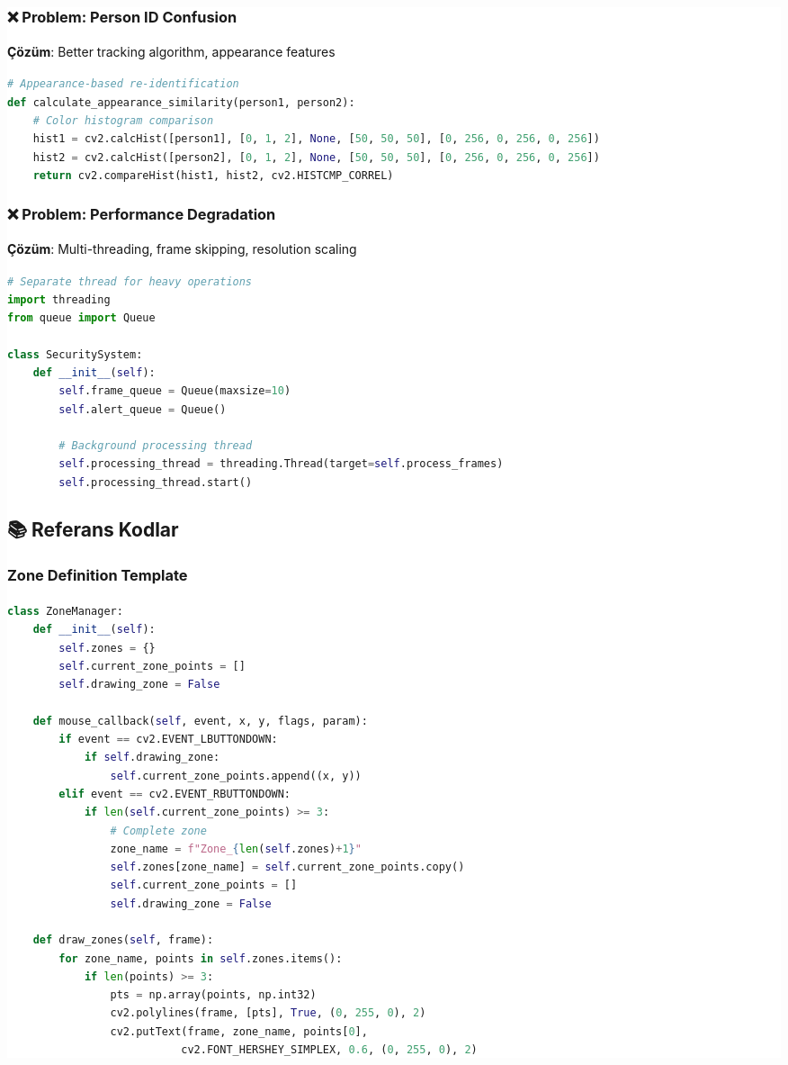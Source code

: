 ### ❌ Problem: Person ID Confusion
**Çözüm**: Better tracking algorithm, appearance features
```python
# Appearance-based re-identification
def calculate_appearance_similarity(person1, person2):
    # Color histogram comparison
    hist1 = cv2.calcHist([person1], [0, 1, 2], None, [50, 50, 50], [0, 256, 0, 256, 0, 256])
    hist2 = cv2.calcHist([person2], [0, 1, 2], None, [50, 50, 50], [0, 256, 0, 256, 0, 256])
    return cv2.compareHist(hist1, hist2, cv2.HISTCMP_CORREL)
```

### ❌ Problem: Performance Degradation
**Çözüm**: Multi-threading, frame skipping, resolution scaling
```python
# Separate thread for heavy operations
import threading
from queue import Queue

class SecuritySystem:
    def __init__(self):
        self.frame_queue = Queue(maxsize=10)
        self.alert_queue = Queue()
        
        # Background processing thread
        self.processing_thread = threading.Thread(target=self.process_frames)
        self.processing_thread.start()
```

## 📚 Referans Kodlar

### Zone Definition Template
```python
class ZoneManager:
    def __init__(self):
        self.zones = {}
        self.current_zone_points = []
        self.drawing_zone = False
    
    def mouse_callback(self, event, x, y, flags, param):
        if event == cv2.EVENT_LBUTTONDOWN:
            if self.drawing_zone:
                self.current_zone_points.append((x, y))
        elif event == cv2.EVENT_RBUTTONDOWN:
            if len(self.current_zone_points) >= 3:
                # Complete zone
                zone_name = f"Zone_{len(self.zones)+1}"
                self.zones[zone_name] = self.current_zone_points.copy()
                self.current_zone_points = []
                self.drawing_zone = False
    
    def draw_zones(self, frame):
        for zone_name, points in self.zones.items():
            if len(points) >= 3:
                pts = np.array(points, np.int32)
                cv2.polylines(frame, [pts], True, (0, 255, 0), 2)
                cv2.putText(frame, zone_name, points[0], 
                           cv2.FONT_HERSHEY_SIMPLEX, 0.6, (0, 255, 0), 2)
```
